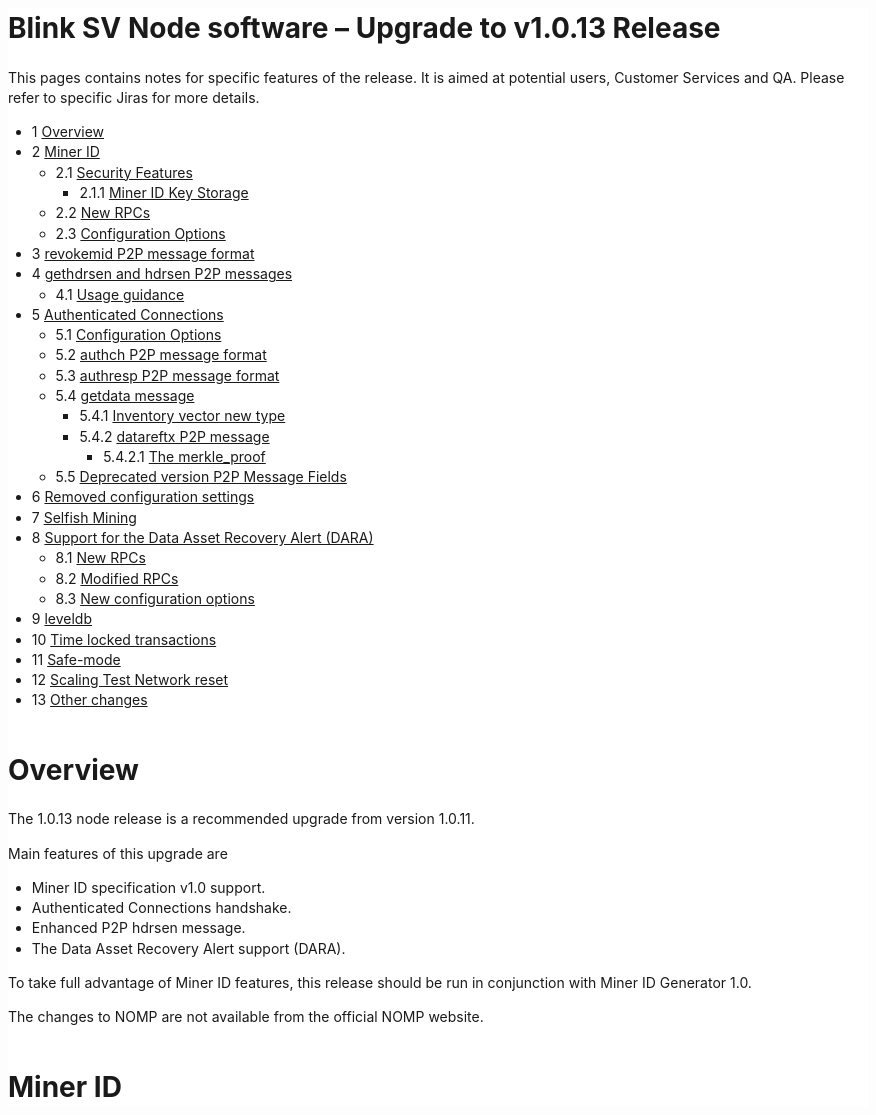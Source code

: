 # Blink SV Node software – Upgrade to v1.0.13 Release

This pages contains notes for specific features of the release. It is aimed at potential users, Customer Services and QA. Please refer to specific Jiras for more details.

*   1 [Overview](#overview)
*   2 [Miner ID](#miner-id)
    *   2.1 [Security Features](#security-features)
        *   2.1.1 [Miner ID Key Storage](#miner-id-key-storage)
    *   2.2 [New RPCs](#new-rpcs)
    *   2.3 [Configuration Options](#configuration-options)
*   3 [revokemid P2P message format](#revokemid-p2p-message-format)
*   4 [gethdrsen and hdrsen P2P messages](#gethdrsen-and-hdrsen-p2p-messages)
    *   4.1 [Usage guidance](#usage-guidance)
*   5 [Authenticated Connections](#authenticated-connections)
    *   5.1 [Configuration Options](#configuration-options-1)
    *   5.2 [authch P2P message format](#authch-p2p-message-format)
    *   5.3 [authresp P2P message format](#authresp-p2p-message-format)
    *   5.4 [getdata message](#getdata-message)
        *   5.4.1 [Inventory vector new type](#inventory-vector-new-type)
        *   5.4.2 [datareftx P2P message](#datareftx-p2p-message)
            *   5.4.2.1 [The merkle\_proof](#the-merkle_proof)
    *   5.5 [Deprecated version P2P Message Fields](#deprecated-version-p2p-message-fields)
*   6 [Removed configuration settings](#removed-configuration-settings)
*   7 [Selfish Mining](#selfish-mining)
*   8 [Support for the Data Asset Recovery Alert (DARA)](#support-for-the-data-asset-recovery-alert-dara)
    *   8.1 [New RPCs](#new-rpcs-1)
    *   8.2 [Modified RPCs](#modified-rpcs)
    *   8.3 [New configuration options](#new-configuration-options)
*   9 [leveldb](#leveldb)
*   10 [Time locked transactions](#time-locked-transactions)
*   11 [Safe-mode](#safe-mode)
*   12 [Scaling Test Network reset](#scaling-test-network-reset)
*   13 [Other changes](#other-changes)

Overview
========

The 1.0.13 node release is a recommended upgrade from version 1.0.11.

Main features of this upgrade are

*   Miner ID specification v1.0 support.  
*   Authenticated Connections handshake.
*   Enhanced P2P hdrsen message.
*   The Data Asset Recovery Alert support (DARA).

To take full advantage of Miner ID features, this release should be run in conjunction with Miner ID Generator 1.0.

The changes to NOMP are not available from the official NOMP website.

Miner ID
========
